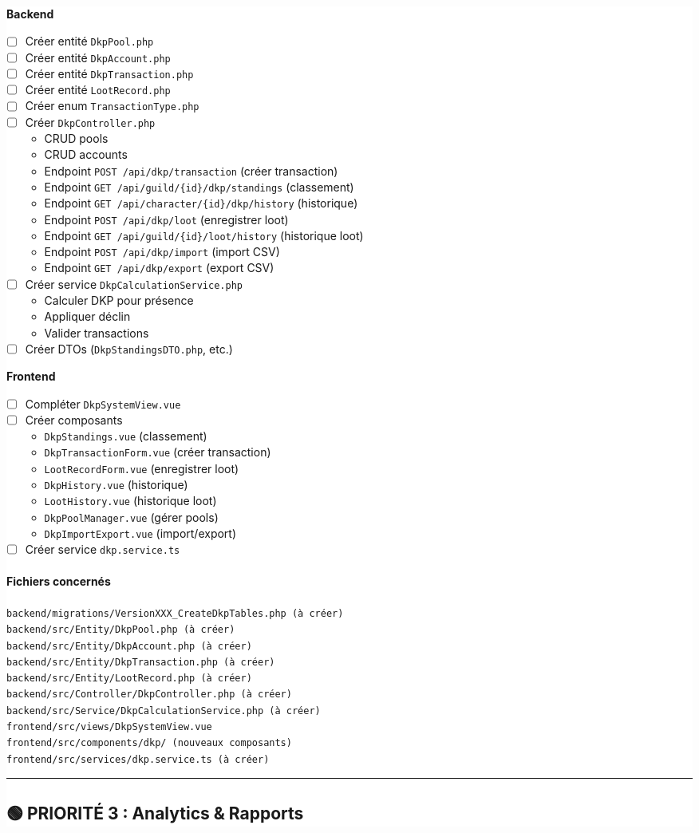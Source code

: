 **Backend**
- [ ] Créer entité `DkpPool.php`
- [ ] Créer entité `DkpAccount.php`
- [ ] Créer entité `DkpTransaction.php`
- [ ] Créer entité `LootRecord.php`
- [ ] Créer enum `TransactionType.php`
- [ ] Créer `DkpController.php`
  - CRUD pools
  - CRUD accounts
  - Endpoint `POST /api/dkp/transaction` (créer transaction)
  - Endpoint `GET /api/guild/{id}/dkp/standings` (classement)
  - Endpoint `GET /api/character/{id}/dkp/history` (historique)
  - Endpoint `POST /api/dkp/loot` (enregistrer loot)
  - Endpoint `GET /api/guild/{id}/loot/history` (historique loot)
  - Endpoint `POST /api/dkp/import` (import CSV)
  - Endpoint `GET /api/dkp/export` (export CSV)
- [ ] Créer service `DkpCalculationService.php`
  - Calculer DKP pour présence
  - Appliquer déclin
  - Valider transactions
- [ ] Créer DTOs (`DkpStandingsDTO.php`, etc.)

**Frontend**
- [ ] Compléter `DkpSystemView.vue`
- [ ] Créer composants
  - `DkpStandings.vue` (classement)
  - `DkpTransactionForm.vue` (créer transaction)
  - `LootRecordForm.vue` (enregistrer loot)
  - `DkpHistory.vue` (historique)
  - `LootHistory.vue` (historique loot)
  - `DkpPoolManager.vue` (gérer pools)
  - `DkpImportExport.vue` (import/export)
- [ ] Créer service `dkp.service.ts`

#### Fichiers concernés
```
backend/migrations/VersionXXX_CreateDkpTables.php (à créer)
backend/src/Entity/DkpPool.php (à créer)
backend/src/Entity/DkpAccount.php (à créer)
backend/src/Entity/DkpTransaction.php (à créer)
backend/src/Entity/LootRecord.php (à créer)
backend/src/Controller/DkpController.php (à créer)
backend/src/Service/DkpCalculationService.php (à créer)
frontend/src/views/DkpSystemView.vue
frontend/src/components/dkp/ (nouveaux composants)
frontend/src/services/dkp.service.ts (à créer)
```

---

## 🟢 PRIORITÉ 3 : Analytics & Rapports
